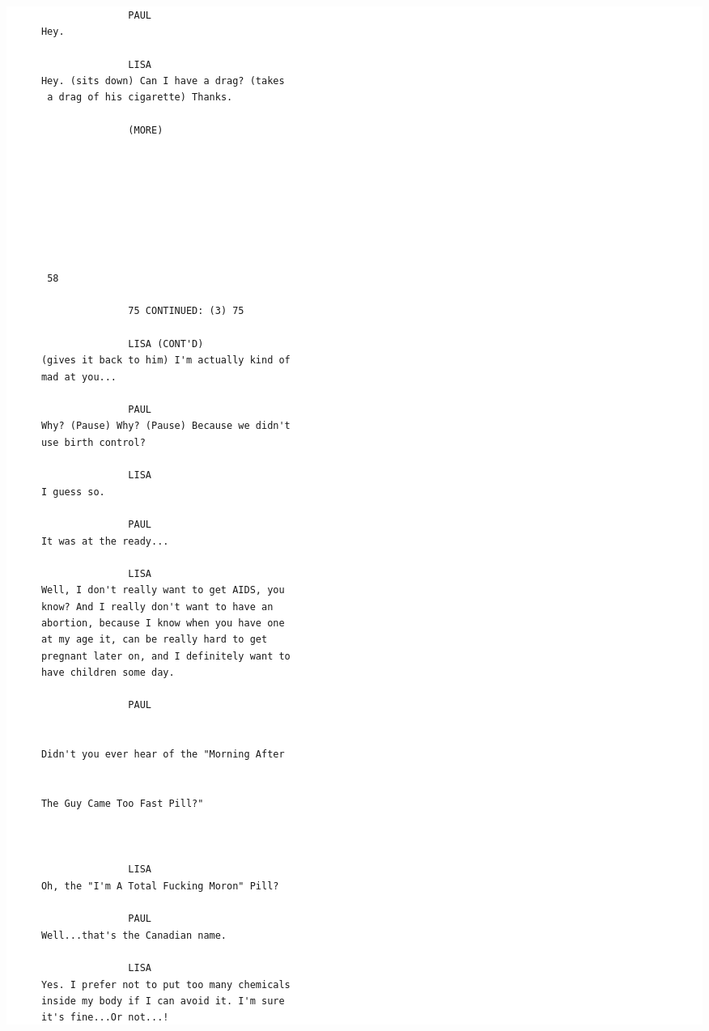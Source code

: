                          PAUL
          Hey.

                         LISA
          Hey. (sits down) Can I have a drag? (takes
           a drag of his cigarette) Thanks.

                         (MORE)

                         

                         

                         

                         
           58

                         75 CONTINUED: (3) 75

                         LISA (CONT'D)
          (gives it back to him) I'm actually kind of
          mad at you...

                         PAUL
          Why? (Pause) Why? (Pause) Because we didn't 
          use birth control?

                         LISA
          I guess so. 

                         PAUL
          It was at the ready...

                         LISA
          Well, I don't really want to get AIDS, you
          know? And I really don't want to have an
          abortion, because I know when you have one
          at my age it, can be really hard to get
          pregnant later on, and I definitely want to
          have children some day.

                         PAUL 

                          
          Didn't you ever hear of the "Morning After

                          
          The Guy Came Too Fast Pill?"

                          

                         LISA
          Oh, the "I'm A Total Fucking Moron" Pill? 

                         PAUL 
          Well...that's the Canadian name. 

                         LISA
          Yes. I prefer not to put too many chemicals
          inside my body if I can avoid it. I'm sure
          it's fine...Or not...!
